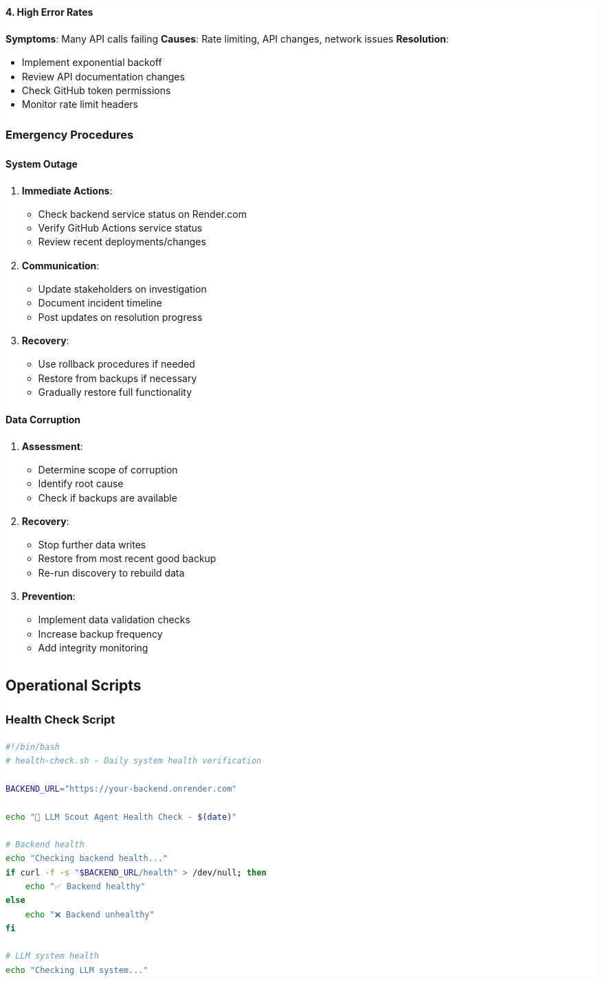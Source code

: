 #### 4. High Error Rates
**Symptoms**: Many API calls failing
**Causes**: Rate limiting, API changes, network issues
**Resolution**:
- Implement exponential backoff
- Review API documentation changes
- Check GitHub token permissions
- Monitor rate limit headers

### Emergency Procedures

#### System Outage
1. **Immediate Actions**:
   - Check backend service status on Render.com
   - Verify GitHub Actions service status
   - Review recent deployments/changes

2. **Communication**:
   - Update stakeholders on investigation
   - Document incident timeline
   - Post updates on resolution progress

3. **Recovery**:
   - Use rollback procedures if needed
   - Restore from backups if necessary
   - Gradually restore full functionality

#### Data Corruption
1. **Assessment**:
   - Determine scope of corruption
   - Identify root cause
   - Check if backups are available

2. **Recovery**:
   - Stop further data writes
   - Restore from most recent good backup
   - Re-run discovery to rebuild data

3. **Prevention**:
   - Implement data validation checks
   - Increase backup frequency
   - Add integrity monitoring

## Operational Scripts

### Health Check Script
```bash
#!/bin/bash
# health-check.sh - Daily system health verification

BACKEND_URL="https://your-backend.onrender.com"

echo "🏥 LLM Scout Agent Health Check - $(date)"

# Backend health
echo "Checking backend health..."
if curl -f -s "$BACKEND_URL/health" > /dev/null; then
    echo "✅ Backend healthy"
else
    echo "❌ Backend unhealthy"
fi

# LLM system health
echo "Checking LLM system..."
```